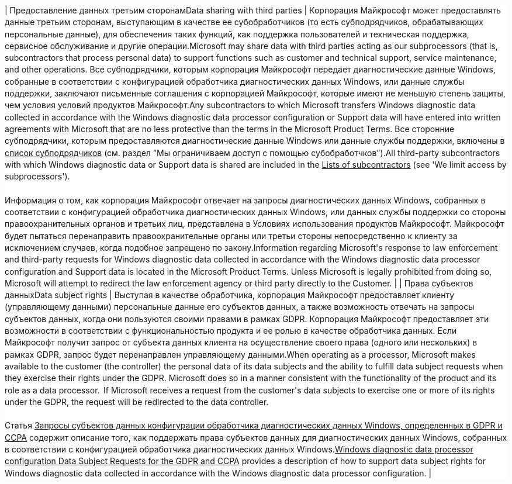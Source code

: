 | <span data-ttu-id="b0cce-161">Предоставление данных третьим сторонам</span><span class="sxs-lookup"><span data-stu-id="b0cce-161">Data sharing with third parties</span></span> | <span data-ttu-id="b0cce-162">Корпорация Майкрософт может предоставлять данные третьим сторонам, выступающим в качестве ее субобработчиков (то есть субподрядчиков, обрабатывающих персональные данные), для обеспечения таких функций, как поддержка пользователей и техническая поддержка, сервисное обслуживание и другие операции.</span><span class="sxs-lookup"><span data-stu-id="b0cce-162">Microsoft may share data with third parties acting as our subprocessors (that is, subcontractors that process personal data) to support functions such as customer and technical support, service maintenance, and other operations.</span></span> <span data-ttu-id="b0cce-163">Все субподрядчики, которым корпорация Майкрософт передает диагностические данные Windows, собранные в соответствии с конфигурацией обработчика диагностических данных Windows, или данные службы поддержки, заключают письменные соглашения с корпорацией Майкрософт, которые имеют не меньшую степень защиты, чем условия условий продуктов Майкрософт.</span><span class="sxs-lookup"><span data-stu-id="b0cce-163">Any subcontractors to which Microsoft transfers Windows diagnostic data collected in accordance with the Windows diagnostic data processor configuration or Support data will have entered into written agreements with Microsoft that are no less protective than the terms in the Microsoft Product Terms.</span></span> <span data-ttu-id="b0cce-164">Все сторонние субподрядчики, которым предоставляются диагностические данные Windows или данные службы поддержки, включены в [список субподрядчиков](https://www.microsoft.com/ru-RU/trust-center/privacy/data-access#subcontractors) (см. раздел ”Мы ограничиваем доступ с помощью субобработчков”).</span><span class="sxs-lookup"><span data-stu-id="b0cce-164">All third-party subcontractors with which Windows diagnostic data or Support data is shared are included in the [Lists of subcontractors](https://www.microsoft.com/ru-RU/trust-center/privacy/data-access#subcontractors) (see 'We limit access by subprocessors').</span></span> <br><br><span data-ttu-id="b0cce-p112">Информация о том, как корпорация Майкрософт отвечает на запросы диагностических данных Windows, собранных в соответствии с конфигурацией обработчика диагностических данных Windows, или данных службы поддержки со стороны правоохранительных органов и третьих лиц, представлена в Условиях использования продуктов Майкрософт. Майкрософт будет пытаться перенаправить правоохранительные органы или третьи стороны непосредственно к клиенту за исключением случаев, когда подобное запрещено по закону.</span><span class="sxs-lookup"><span data-stu-id="b0cce-p112">Information regarding Microsoft's response to law enforcement and third-party requests for Windows diagnostic data collected in accordance with the Windows diagnostic data processor configuration and Support data is located in the Microsoft Product Terms. Unless Microsoft is legally prohibited from doing so, Microsoft will attempt to redirect the law enforcement agency or third party directly to the Customer.</span></span> |
| <span data-ttu-id="b0cce-167">Права субъектов данных</span><span class="sxs-lookup"><span data-stu-id="b0cce-167">Data subject rights</span></span> | <span data-ttu-id="b0cce-p113">Выступая в качестве обработчика, корпорация Майкрософт предоставляет клиенту (управляющему данными) персональные данные его субъектов данных, а также возможность отвечать на запросы субъектов данных, когда они пользуются своими правами в рамках GDPR. Корпорация Майкрософт предоставляет эти возможности в соответствии с функциональностью продукта и ее ролью в качестве обработчика данных. Если Майкрософт получит запрос от субъекта данных клиента на осуществление своего права (одного или нескольких) в рамках GDPR, запрос будет перенаправлен управляющему данными.</span><span class="sxs-lookup"><span data-stu-id="b0cce-p113">When operating as a processor, Microsoft makes available to the customer (the controller) the personal data of its data subjects and the ability to fulfill data subject requests when they exercise their rights under the GDPR. Microsoft does so in a manner consistent with the functionality of the product and its role as a data processor.  If Microsoft receives a request from the customer's data subjects to exercise one or more of its rights under the GDPR, the request will be redirected to the data controller. </span></span><br><br> <span data-ttu-id="b0cce-171">Статья [Запросы субъектов данных конфигурации обработчика диагностических данных Windows, определенных в GDPR и CCPA](gdpr-dsr-windows.md) содержит описание того, как поддержать права субъектов данных для диагностических данных Windows, собранных в соответствии с конфигурацией обработчика диагностических данных Windows.</span><span class="sxs-lookup"><span data-stu-id="b0cce-171">[Windows diagnostic data processor configuration Data Subject Requests for the GDPR and CCPA](gdpr-dsr-windows.md) provides a description of how to support data subject rights for Windows diagnostic data collected in accordance with the Windows diagnostic data processor configuration.</span></span> |